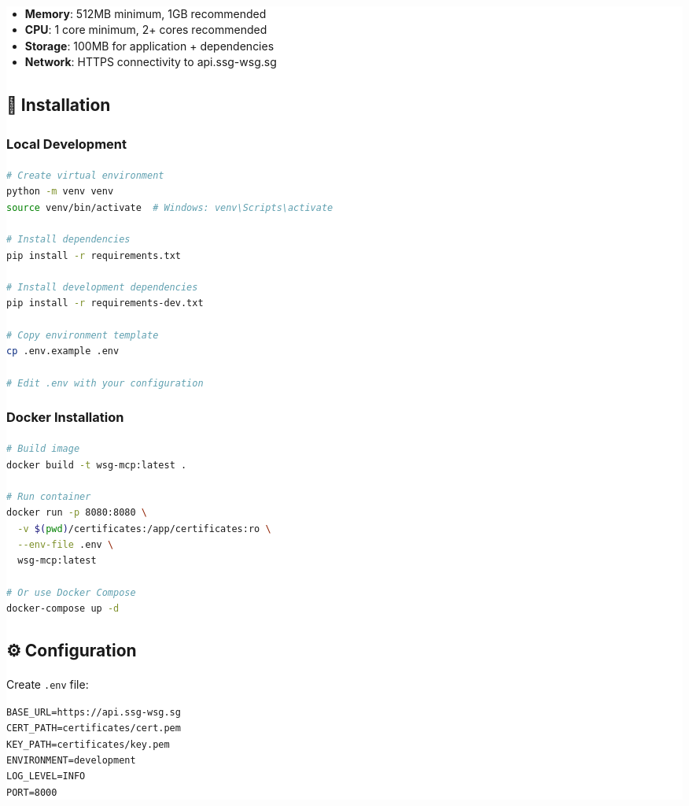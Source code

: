 - **Memory**: 512MB minimum, 1GB recommended
- **CPU**: 1 core minimum, 2+ cores recommended
- **Storage**: 100MB for application + dependencies
- **Network**: HTTPS connectivity to api.ssg-wsg.sg

## 🔧 Installation

### Local Development

```bash
# Create virtual environment
python -m venv venv
source venv/bin/activate  # Windows: venv\Scripts\activate

# Install dependencies
pip install -r requirements.txt

# Install development dependencies
pip install -r requirements-dev.txt

# Copy environment template
cp .env.example .env

# Edit .env with your configuration
```

### Docker Installation

```bash
# Build image
docker build -t wsg-mcp:latest .

# Run container
docker run -p 8080:8080 \
  -v $(pwd)/certificates:/app/certificates:ro \
  --env-file .env \
  wsg-mcp:latest

# Or use Docker Compose
docker-compose up -d
```

## ⚙️ Configuration

Create `.env` file:

```env
BASE_URL=https://api.ssg-wsg.sg
CERT_PATH=certificates/cert.pem
KEY_PATH=certificates/key.pem
ENVIRONMENT=development
LOG_LEVEL=INFO
PORT=8000
```
